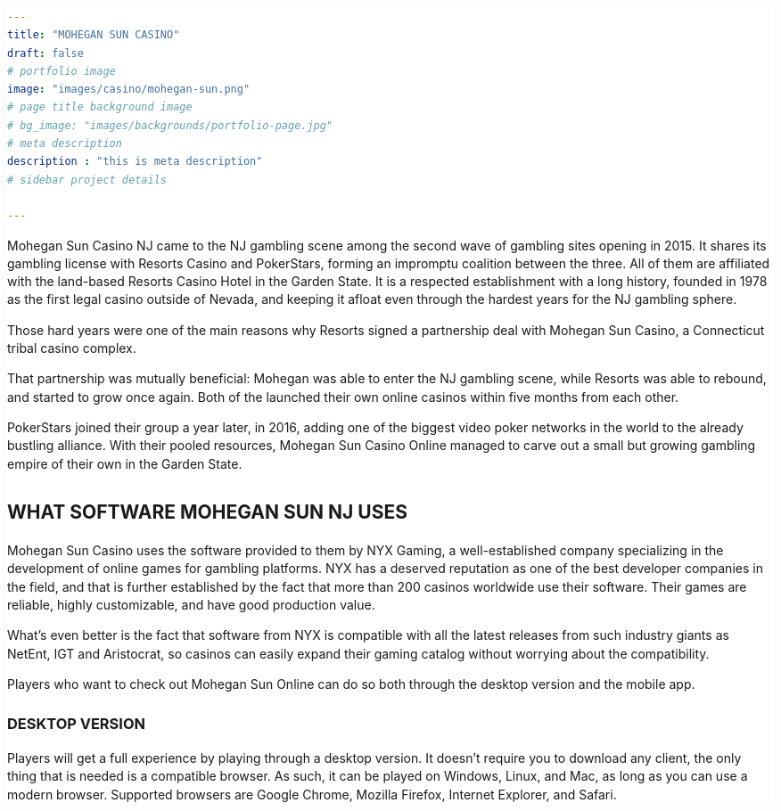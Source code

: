 ```yaml
---
title: "MOHEGAN SUN CASINO"
draft: false
# portfolio image
image: "images/casino/mohegan-sun.png"
# page title background image
# bg_image: "images/backgrounds/portfolio-page.jpg"
# meta description
description : "this is meta description"
# sidebar project details

---
```


Mohegan Sun Casino NJ came to the NJ gambling scene among the second wave of gambling sites opening in 2015. It shares its gambling license with Resorts Casino and PokerStars, forming an impromptu coalition between the three. All of them are affiliated with the land-based Resorts Casino Hotel in the Garden State. It is a respected establishment with a long history, founded in 1978 as the first legal casino outside of Nevada, and keeping it afloat even through the hardest years for the NJ gambling sphere.

Those hard years were one of the main reasons why Resorts signed a partnership deal with Mohegan Sun Casino, a Connecticut tribal casino complex.

That partnership was mutually beneficial: Mohegan was able to enter the NJ gambling scene, while Resorts was able to rebound, and started to grow once again. Both of the launched their own online casinos within five months from each other.

PokerStars joined their group a year later, in 2016, adding one of the biggest video poker networks in the world to the already bustling alliance. With their pooled resources, Mohegan Sun Casino Online managed to carve out a small but growing gambling empire of their own in the Garden State.

## WHAT SOFTWARE MOHEGAN SUN NJ USES
Mohegan Sun Casino uses the software provided to them by NYX Gaming, a well-established company specializing in the development of online games for gambling platforms. NYX has a deserved reputation as one of the best developer companies in the field, and that is further established by the fact that more than 200 casinos worldwide use their software. Their games are reliable, highly customizable, and have good production value.

What’s even better is the fact that software from NYX is compatible with all the latest releases from such industry giants as NetEnt, IGT and Aristocrat, so casinos can easily expand their gaming catalog without worrying about the compatibility.

Players who want to check out Mohegan Sun Online can do so both through the desktop version and the mobile app.

### DESKTOP VERSION
Players will get a full experience by playing through a desktop version. It doesn’t require you to download any client, the only thing that is needed is a compatible browser. As such, it can be played on Windows, Linux, and Mac, as long as you can use a modern browser. Supported browsers are Google Chrome, Mozilla Firefox, Internet Explorer, and Safari.
